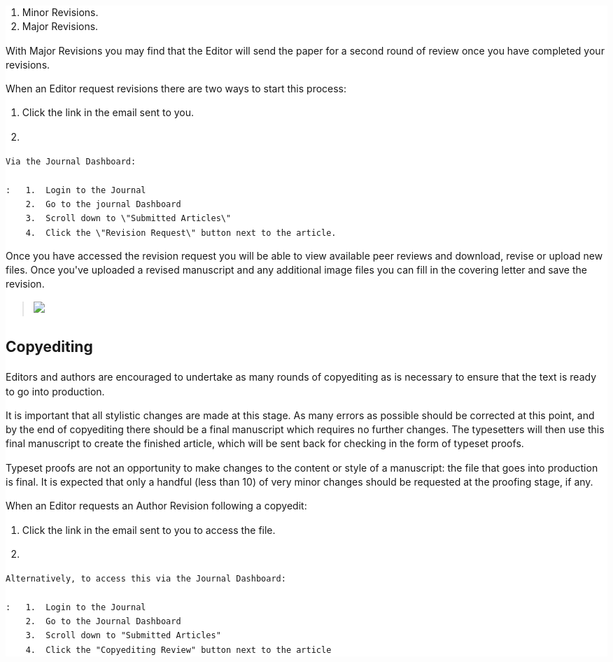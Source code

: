 1.  Minor Revisions.
2.  Major Revisions.

With Major Revisions you may find that the Editor will send the paper
for a second round of review once you have completed your revisions.

When an Editor request revisions there are two ways to start this
process:

1.  Click the link in the email sent to you.

2.  

    Via the Journal Dashboard:

    :   1.  Login to the Journal
        2.  Go to the journal Dashboard
        3.  Scroll down to \"Submitted Articles\"
        4.  Click the \"Revision Request\" button next to the article.

Once you have accessed the revision request you will be able to view
available peer reviews and download, revise or upload new files. Once
you\'ve uploaded a revised manuscript and any additional image files you
can fill in the covering letter and save the revision.

> ![](/nstatic/review_do_revisions.gif)

Copyediting
-----------

Editors and authors are encouraged to undertake as many rounds of
copyediting as is necessary to ensure that the text is ready to go into
production.

It is important that all stylistic changes are made at this stage. As
many errors as possible should be corrected at this point, and by the
end of copyediting there should be a final manuscript which requires no
further changes. The typesetters will then use this final manuscript to
create the finished article, which will be sent back for checking in the
form of typeset proofs.

Typeset proofs are not an opportunity to make changes to the content or
style of a manuscript: the file that goes into production is final. It
is expected that only a handful (less than 10) of very minor changes
should be requested at the proofing stage, if any.

When an Editor requests an Author Revision following a copyedit:

1.  Click the link in the email sent to you to access the file.

2.  

    Alternatively, to access this via the Journal Dashboard:

    :   1.  Login to the Journal
        2.  Go to the Journal Dashboard
        3.  Scroll down to "Submitted Articles"
        4.  Click the "Copyediting Review" button next to the article
